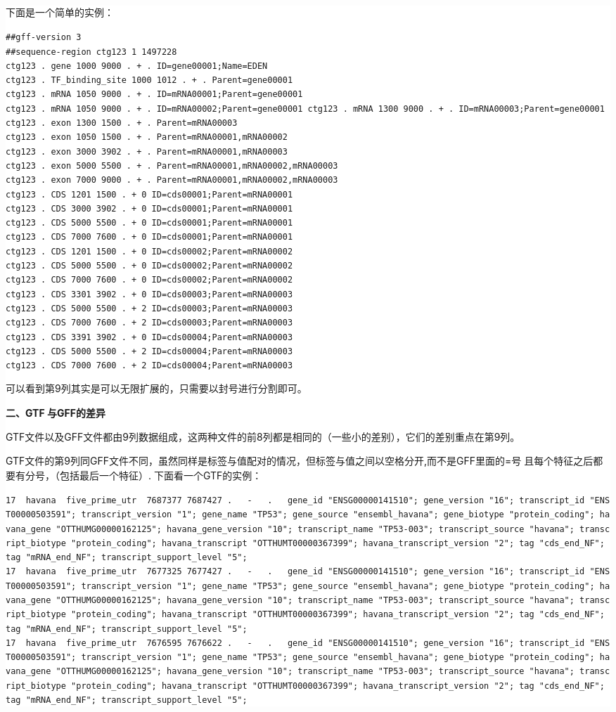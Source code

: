 下面是一个简单的实例：

```
##gff-version 3
##sequence-region ctg123 1 1497228
ctg123 . gene 1000 9000 . + . ID=gene00001;Name=EDEN
ctg123 . TF_binding_site 1000 1012 . + . Parent=gene00001
ctg123 . mRNA 1050 9000 . + . ID=mRNA00001;Parent=gene00001
ctg123 . mRNA 1050 9000 . + . ID=mRNA00002;Parent=gene00001 ctg123 . mRNA 1300 9000 . + . ID=mRNA00003;Parent=gene00001 ctg123 . exon 1300 1500 . + . Parent=mRNA00003
ctg123 . exon 1050 1500 . + . Parent=mRNA00001,mRNA00002
ctg123 . exon 3000 3902 . + . Parent=mRNA00001,mRNA00003
ctg123 . exon 5000 5500 . + . Parent=mRNA00001,mRNA00002,mRNA00003
ctg123 . exon 7000 9000 . + . Parent=mRNA00001,mRNA00002,mRNA00003
ctg123 . CDS 1201 1500 . + 0 ID=cds00001;Parent=mRNA00001
ctg123 . CDS 3000 3902 . + 0 ID=cds00001;Parent=mRNA00001
ctg123 . CDS 5000 5500 . + 0 ID=cds00001;Parent=mRNA00001
ctg123 . CDS 7000 7600 . + 0 ID=cds00001;Parent=mRNA00001
ctg123 . CDS 1201 1500 . + 0 ID=cds00002;Parent=mRNA00002
ctg123 . CDS 5000 5500 . + 0 ID=cds00002;Parent=mRNA00002
ctg123 . CDS 7000 7600 . + 0 ID=cds00002;Parent=mRNA00002
ctg123 . CDS 3301 3902 . + 0 ID=cds00003;Parent=mRNA00003
ctg123 . CDS 5000 5500 . + 2 ID=cds00003;Parent=mRNA00003
ctg123 . CDS 7000 7600 . + 2 ID=cds00003;Parent=mRNA00003
ctg123 . CDS 3391 3902 . + 0 ID=cds00004;Parent=mRNA00003
ctg123 . CDS 5000 5500 . + 2 ID=cds00004;Parent=mRNA00003
ctg123 . CDS 7000 7600 . + 2 ID=cds00004;Parent=mRNA00003
```
可以看到第9列其实是可以无限扩展的，只需要以封号进行分割即可。

**二、GTF 与GFF的差异**

GTF文件以及GFF文件都由9列数据组成，这两种文件的前8列都是相同的（一些小的差别），它们的差别重点在第9列。

GTF文件的第9列同GFF文件不同，虽然同样是标签与值配对的情况，但标签与值之间以空格分开,而不是GFF里面的=号
且每个特征之后都要有分号，（包括最后一个特征）.
下面看一个GTF的实例：

```
17	havana	five_prime_utr	7687377	7687427	.	-	.	gene_id "ENSG00000141510"; gene_version "16"; transcript_id "ENST00000503591"; transcript_version "1"; gene_name "TP53"; gene_source "ensembl_havana"; gene_biotype "protein_coding"; havana_gene "OTTHUMG00000162125"; havana_gene_version "10"; transcript_name "TP53-003"; transcript_source "havana"; transcript_biotype "protein_coding"; havana_transcript "OTTHUMT00000367399"; havana_transcript_version "2"; tag "cds_end_NF"; tag "mRNA_end_NF"; transcript_support_level "5";
17	havana	five_prime_utr	7677325	7677427	.	-	.	gene_id "ENSG00000141510"; gene_version "16"; transcript_id "ENST00000503591"; transcript_version "1"; gene_name "TP53"; gene_source "ensembl_havana"; gene_biotype "protein_coding"; havana_gene "OTTHUMG00000162125"; havana_gene_version "10"; transcript_name "TP53-003"; transcript_source "havana"; transcript_biotype "protein_coding"; havana_transcript "OTTHUMT00000367399"; havana_transcript_version "2"; tag "cds_end_NF"; tag "mRNA_end_NF"; transcript_support_level "5";
17	havana	five_prime_utr	7676595	7676622	.	-	.	gene_id "ENSG00000141510"; gene_version "16"; transcript_id "ENST00000503591"; transcript_version "1"; gene_name "TP53"; gene_source "ensembl_havana"; gene_biotype "protein_coding"; havana_gene "OTTHUMG00000162125"; havana_gene_version "10"; transcript_name "TP53-003"; transcript_source "havana"; transcript_biotype "protein_coding"; havana_transcript "OTTHUMT00000367399"; havana_transcript_version "2"; tag "cds_end_NF"; tag "mRNA_end_NF"; transcript_support_level "5";

```
